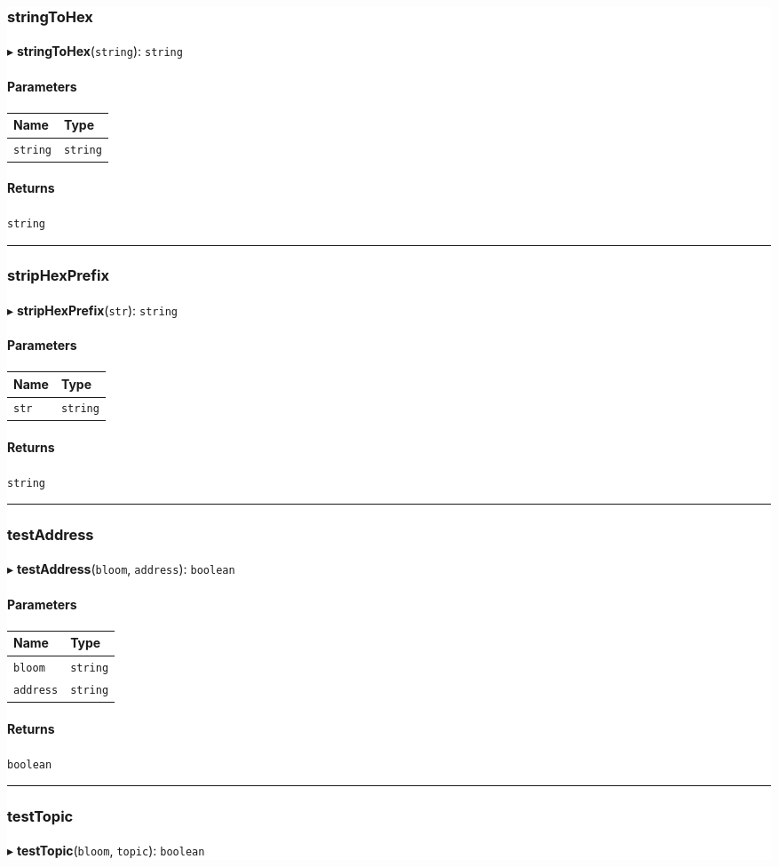 ### stringToHex

▸ **stringToHex**(`string`): `string`

#### Parameters

| Name | Type |
| :------ | :------ |
| `string` | `string` |

#### Returns

`string`

___

### stripHexPrefix

▸ **stripHexPrefix**(`str`): `string`

#### Parameters

| Name | Type |
| :------ | :------ |
| `str` | `string` |

#### Returns

`string`

___

### testAddress

▸ **testAddress**(`bloom`, `address`): `boolean`

#### Parameters

| Name | Type |
| :------ | :------ |
| `bloom` | `string` |
| `address` | `string` |

#### Returns

`boolean`

___

### testTopic

▸ **testTopic**(`bloom`, `topic`): `boolean`
